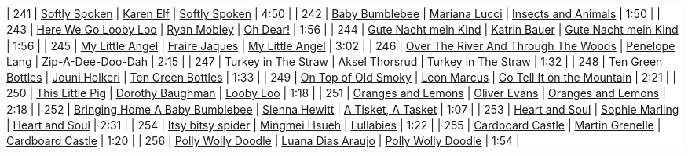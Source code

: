 | 241 | [Softly Spoken](https://open.spotify.com/track/5D92jakPIMSqskVgerdq9r) | [Karen Elf](https://open.spotify.com/artist/5RWEVr9QGQJrCXyVxMJD48) | [Softly Spoken](https://open.spotify.com/album/2GCwj6sVXuuYXUsuEe6XQ4) | 4:50 |
| 242 | [Baby Bumblebee](https://open.spotify.com/track/7JXtHkQmBYNTgMdAozVUNw) | [Mariana Lucci](https://open.spotify.com/artist/5SW9s08EzZMZiYggrtl0Fm) | [Insects and Animals](https://open.spotify.com/album/1iyGnhz3pCDYDcUqNinE73) | 1:50 |
| 243 | [Here We Go Looby Loo](https://open.spotify.com/track/4QK9MAuwN1ReoEuHHRrynM) | [Ryan Mobley](https://open.spotify.com/artist/3HJzGwmstUBPT4a4VPKwAR) | [Oh Dear!](https://open.spotify.com/album/5GzO5yy6UOuocjQYFMnpy1) | 1:56 |
| 244 | [Gute Nacht mein Kind](https://open.spotify.com/track/1kzyrRsnjUk0v1jCqZ1Es2) | [Katrin Bauer](https://open.spotify.com/artist/59Y2eW7PPRJAO53sxZ3Bvd) | [Gute Nacht mein Kind](https://open.spotify.com/album/7J8SBjSlBoclMcEz6TUrMQ) | 1:56 |
| 245 | [My Little Angel](https://open.spotify.com/track/7q2niOhFitCLwzgYM1arxn) | [Fraire Jaques](https://open.spotify.com/artist/449CtTB6t83bfPppU0GcfI) | [My Little Angel](https://open.spotify.com/album/4uuolQ8meACNGcHA8l5QgM) | 3:02 |
| 246 | [Over The River And Through The Woods](https://open.spotify.com/track/7sVzX9PWTOJEX6QDWPm6U2) | [Penelope Lang](https://open.spotify.com/artist/384BZ30OneQUlMKtjHTVIf) | [Zip\-A\-Dee\-Doo\-Dah](https://open.spotify.com/album/40DkJu7Ucdoj25THYEybUl) | 2:15 |
| 247 | [Turkey in The Straw](https://open.spotify.com/track/685PXnzZpuJ08GiyEcTocA) | [Aksel Thorsrud](https://open.spotify.com/artist/2NObBOEjHqm88RHYVV9REr) | [Turkey in The Straw](https://open.spotify.com/album/1y9nHmIV5voVadMTXFZj97) | 1:32 |
| 248 | [Ten Green Bottles](https://open.spotify.com/track/6Rkc5D8xSpK7D6wHM3cAfv) | [Jouni Holkeri](https://open.spotify.com/artist/4ibMmdzDdJ22R2ERJTXSOL) | [Ten Green Bottles](https://open.spotify.com/album/1gQPqDSW3aYwXmDxdZhGkR) | 1:33 |
| 249 | [On Top of Old Smoky](https://open.spotify.com/track/2kKcw9T4NMzvntvegmS2N6) | [Leon Marcus](https://open.spotify.com/artist/2vZ0kN1eFvshSzRWBwd3jf) | [Go Tell It on the Mountain](https://open.spotify.com/album/0N74Q2xMw7rhxwjolOLCrE) | 2:21 |
| 250 | [This Little Pig](https://open.spotify.com/track/6ordUlkJ8vG1gDkYcfR6Zq) | [Dorothy Baughman](https://open.spotify.com/artist/48UhwqnntjRekrZEcoZ0aL) | [Looby Loo](https://open.spotify.com/album/2n4JGmlRLImBzcHg5JqIU6) | 1:18 |
| 251 | [Oranges and Lemons](https://open.spotify.com/track/5rU8jbbwWeavpQfQVYze4l) | [Oliver Evans](https://open.spotify.com/artist/2b5IcYA6t72kgRoLDzqlLO) | [Oranges and Lemons](https://open.spotify.com/album/0gO0AVL4Tsm0YVH5IJzm28) | 2:18 |
| 252 | [Bringing Home A Baby Bumblebee](https://open.spotify.com/track/68QTF5OPbrP93iokbaSsBL) | [Sienna Hewitt](https://open.spotify.com/artist/6PjnavWTln3VeGwsHZgWPL) | [A Tisket, A Tasket](https://open.spotify.com/album/1eEmpwJloD85lVUhGvP1UN) | 1:07 |
| 253 | [Heart and Soul](https://open.spotify.com/track/343AlLHbxxjgwQmEuDVr8X) | [Sophie Marling](https://open.spotify.com/artist/3GPp8tfkfcdVt01Nr8dkAB) | [Heart and Soul](https://open.spotify.com/album/10Et2x8ervCMv54xlc4Vou) | 2:31 |
| 254 | [Itsy bitsy spider](https://open.spotify.com/track/1oMUYmXy85ZOQGZ2fylBiN) | [Mingmei Hsueh](https://open.spotify.com/artist/2Z1JaXCxqUBOH0Zm2Eyrxq) | [Lullabies](https://open.spotify.com/album/6v9K3CTqFHLK5SMavLKn5U) | 1:22 |
| 255 | [Cardboard Castle](https://open.spotify.com/track/3d72QILd88K2qjBCOBQ8J4) | [Martin Grenelle](https://open.spotify.com/artist/7oBwDTaXpreH9jqXxtH2VP) | [Cardboard Castle](https://open.spotify.com/album/4SOIW6vEU6cDugXU0UbQKb) | 1:20 |
| 256 | [Polly Wolly Doodle](https://open.spotify.com/track/2DiFgIeLFDnS3y8Q0zw2LV) | [Luana Dias Araujo](https://open.spotify.com/artist/7s8KvVp5I0zZ48PSCxjwVF) | [Polly Wolly Doodle](https://open.spotify.com/album/5hufQfj3W5nMwpmmQjG8t6) | 1:54 |
